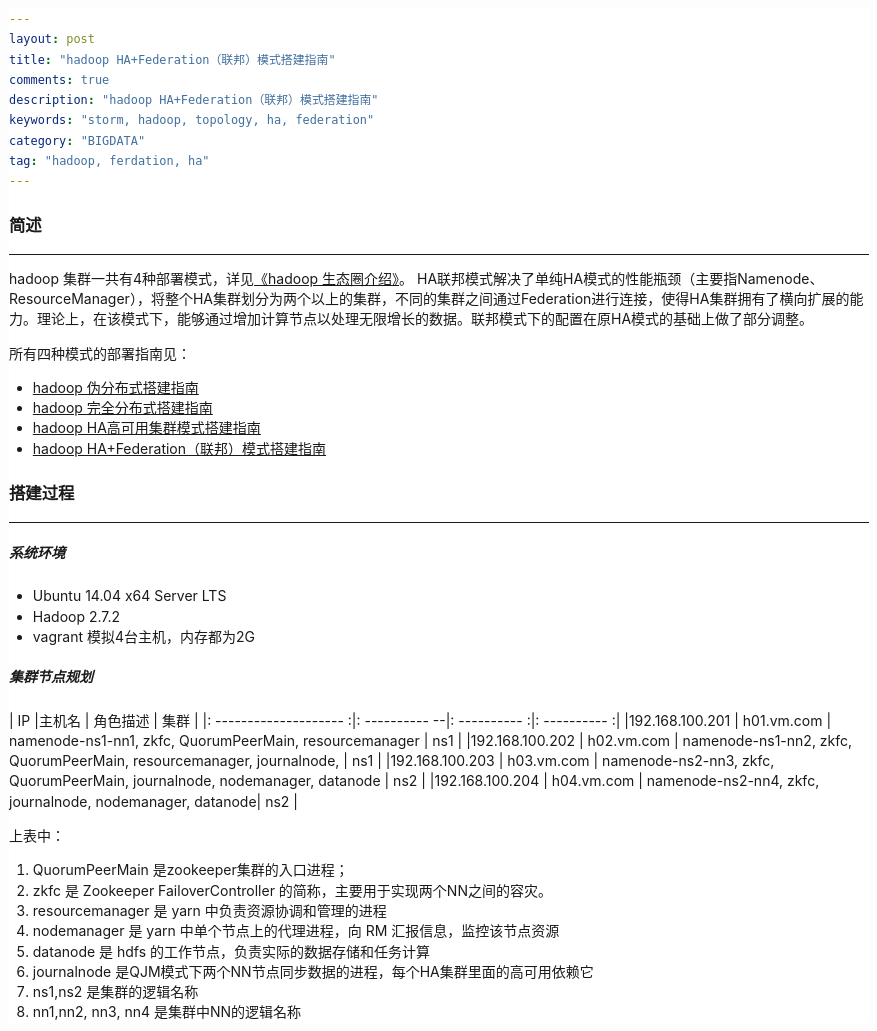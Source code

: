 ```yaml
---
layout: post
title: "hadoop HA+Federation（联邦）模式搭建指南"
comments: true
description: "hadoop HA+Federation（联邦）模式搭建指南"
keywords: "storm, hadoop, topology, ha, federation"
category: "BIGDATA"
tag: "hadoop, ferdation, ha"
---
```


### 简述
***
hadoop 集群一共有4种部署模式，详见[《hadoop 生态圈介绍》](http://www.jianshu.com/p/c3a834e45ae3)。
HA联邦模式解决了单纯HA模式的性能瓶颈（主要指Namenode、ResourceManager），将整个HA集群划分为两个以上的集群，不同的集群之间通过Federation进行连接，使得HA集群拥有了横向扩展的能力。理论上，在该模式下，能够通过增加计算节点以处理无限增长的数据。联邦模式下的配置在原HA模式的基础上做了部分调整。

所有四种模式的部署指南见： 

* [hadoop 伪分布式搭建指南](http://www.jianshu.com/p/38a94bade2b4)  
* [hadoop 完全分布式搭建指南](http://www.jianshu.com/p/3a16f8ecf883)  
* [hadoop HA高可用集群模式搭建指南](http://www.jianshu.com/p/8a8fb958f11f)  
* [hadoop HA+Federation（联邦）模式搭建指南](http://www.jianshu.com/p/ccee07a31ca9)  

### 搭建过程
***

##### 系统环境
* Ubuntu 14.04 x64 Server LTS
* Hadoop 2.7.2
* vagrant 模拟4台主机，内存都为2G

##### 集群节点规划

|     IP                     |主机名      | 角色描述 | 集群        |
|: --------------------  :|: ---------- --|: ---------- :|: ---------- :|
|192.168.100.201 | h01.vm.com | namenode-ns1-nn1, zkfc, QuorumPeerMain, resourcemanager | ns1 |
|192.168.100.202 | h02.vm.com | namenode-ns1-nn2, zkfc, QuorumPeerMain, resourcemanager, journalnode, | ns1 |
|192.168.100.203 | h03.vm.com | namenode-ns2-nn3, zkfc, QuorumPeerMain, journalnode, nodemanager, datanode | ns2 |
|192.168.100.204 | h04.vm.com | namenode-ns2-nn4, zkfc, journalnode, nodemanager, datanode| ns2 |

上表中：

1. QuorumPeerMain 是zookeeper集群的入口进程；
2. zkfc 是 Zookeeper FailoverController 的简称，主要用于实现两个NN之间的容灾。
3. resourcemanager 是 yarn 中负责资源协调和管理的进程
4. nodemanager 是 yarn 中单个节点上的代理进程，向 RM 汇报信息，监控该节点资源
5. datanode 是 hdfs 的工作节点，负责实际的数据存储和任务计算
6. journalnode 是QJM模式下两个NN节点同步数据的进程，每个HA集群里面的高可用依赖它
7. ns1,ns2 是集群的逻辑名称
8. nn1,nn2, nn3, nn4 是集群中NN的逻辑名称
